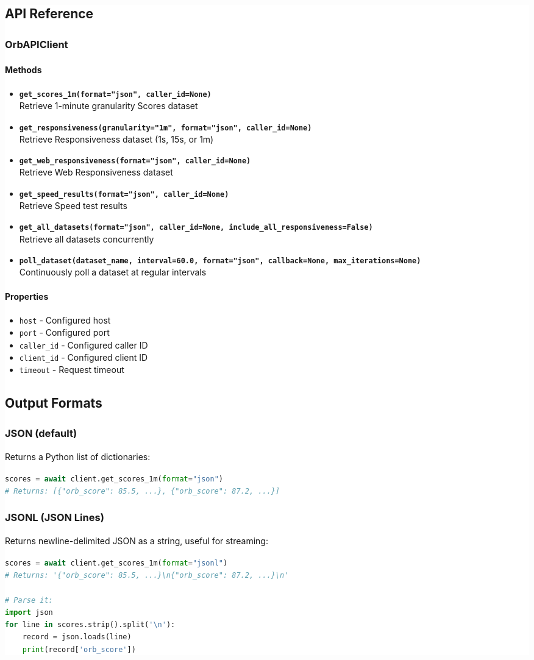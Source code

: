 ## API Reference

### OrbAPIClient

#### Methods

- **`get_scores_1m(format="json", caller_id=None)`**  
  Retrieve 1-minute granularity Scores dataset

- **`get_responsiveness(granularity="1m", format="json", caller_id=None)`**  
  Retrieve Responsiveness dataset (1s, 15s, or 1m)

- **`get_web_responsiveness(format="json", caller_id=None)`**  
  Retrieve Web Responsiveness dataset

- **`get_speed_results(format="json", caller_id=None)`**  
  Retrieve Speed test results

- **`get_all_datasets(format="json", caller_id=None, include_all_responsiveness=False)`**  
  Retrieve all datasets concurrently

- **`poll_dataset(dataset_name, interval=60.0, format="json", callback=None, max_iterations=None)`**  
  Continuously poll a dataset at regular intervals

#### Properties

- `host` - Configured host
- `port` - Configured port
- `caller_id` - Configured caller ID
- `client_id` - Configured client ID
- `timeout` - Request timeout

## Output Formats

### JSON (default)

Returns a Python list of dictionaries:

```python
scores = await client.get_scores_1m(format="json")
# Returns: [{"orb_score": 85.5, ...}, {"orb_score": 87.2, ...}]
```

### JSONL (JSON Lines)

Returns newline-delimited JSON as a string, useful for streaming:

```python
scores = await client.get_scores_1m(format="jsonl")
# Returns: '{"orb_score": 85.5, ...}\n{"orb_score": 87.2, ...}\n'

# Parse it:
import json
for line in scores.strip().split('\n'):
    record = json.loads(line)
    print(record['orb_score'])
```

